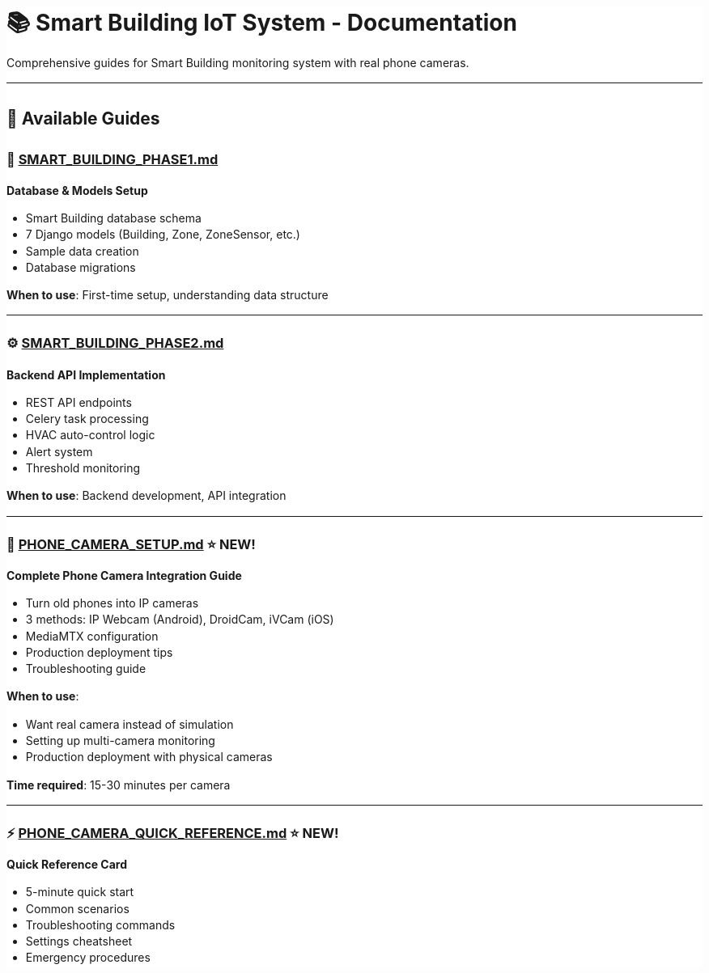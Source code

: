 # 📚 Smart Building IoT System - Documentation

Comprehensive guides for Smart Building monitoring system with real phone cameras.

---

## 📖 Available Guides

### 🏢 [SMART_BUILDING_PHASE1.md](./SMART_BUILDING_PHASE1.md)
**Database & Models Setup**
- Smart Building database schema
- 7 Django models (Building, Zone, ZoneSensor, etc.)
- Sample data creation
- Database migrations

**When to use**: First-time setup, understanding data structure

---

### ⚙️ [SMART_BUILDING_PHASE2.md](./SMART_BUILDING_PHASE2.md)
**Backend API Implementation**
- REST API endpoints
- Celery task processing
- HVAC auto-control logic
- Alert system
- Threshold monitoring

**When to use**: Backend development, API integration

---

### 📱 [PHONE_CAMERA_SETUP.md](./PHONE_CAMERA_SETUP.md) ⭐ **NEW!**
**Complete Phone Camera Integration Guide**
- Turn old phones into IP cameras
- 3 methods: IP Webcam (Android), DroidCam, iVCam (iOS)
- MediaMTX configuration
- Production deployment tips
- Troubleshooting guide

**When to use**: 
- Want real camera instead of simulation
- Setting up multi-camera monitoring
- Production deployment with physical cameras

**Time required**: 15-30 minutes per camera

---

### ⚡ [PHONE_CAMERA_QUICK_REFERENCE.md](./PHONE_CAMERA_QUICK_REFERENCE.md) ⭐ **NEW!**
**Quick Reference Card**
- 5-minute quick start
- Common scenarios
- Troubleshooting commands
- Settings cheatsheet
- Emergency procedures
